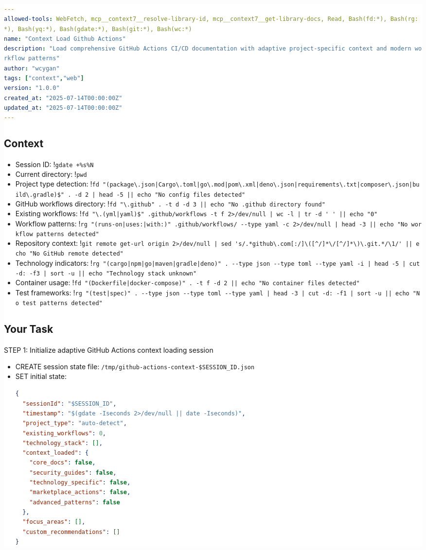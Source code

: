 ```yaml
---
allowed-tools: WebFetch, mcp__context7__resolve-library-id, mcp__context7__get-library-docs, Read, Bash(fd:*), Bash(rg:*), Bash(yq:*), Bash(gdate:*), Bash(git:*), Bash(wc:*)
name: "Context Load Github Actions"
description: "Load comprehensive GitHub Actions CI/CD documentation with adaptive project-specific context and modern workflow patterns"
author: "wcygan"
tags: ["context","web"]
version: "1.0.0"
created_at: "2025-07-14T00:00:00Z"
updated_at: "2025-07-14T00:00:00Z"
---
```


## Context

- Session ID: !`gdate +%s%N`
- Current directory: !`pwd`
- Project type detection: !`fd "(package\.json|Cargo\.toml|go\.mod|pom\.xml|deno\.json|requirements\.txt|composer\.json|build\.gradle)$" . -d 2 | head -5 || echo "No config files detected"`
- GitHub workflows directory: !`fd "\.github" . -t d -d 3 || echo "No .github directory found"`
- Existing workflows: !`fd "\.(yml|yaml)$" .github/workflows -t f 2>/dev/null | wc -l | tr -d ' ' || echo "0"`
- Workflow patterns: !`rg "(runs-on|uses:|with:)" .github/workflows/ --type yaml -c 2>/dev/null | head -3 || echo "No workflow patterns detected"`
- Repository context: !`git remote get-url origin 2>/dev/null | sed 's/.*github\.com[:/]\([^/]*\/[^/]*\)\.git.*/\1/' || echo "No GitHub remote detected"`
- Technology indicators: !`rg "(cargo|npm|go|maven|gradle|deno)" . --type json --type toml --type yaml -i | head -5 | cut -d: -f3 | sort -u || echo "Technology stack unknown"`
- Container usage: !`fd "(Dockerfile|docker-compose)" . -t f -d 2 || echo "No container files detected"`
- Test frameworks: !`rg "(test|spec)" . --type json --type toml --type yaml | head -3 | cut -d: -f1 | sort -u || echo "No test patterns detected"`

## Your Task

STEP 1: Initialize adaptive GitHub Actions context loading session

- CREATE session state file: `/tmp/github-actions-context-$SESSION_ID.json`
- SET initial state:
  ```json
  {
    "sessionId": "$SESSION_ID",
    "timestamp": "$(gdate -Iseconds 2>/dev/null || date -Iseconds)",
    "project_type": "auto-detect",
    "existing_workflows": 0,
    "technology_stack": [],
    "context_loaded": {
      "core_docs": false,
      "security_guides": false,
      "technology_specific": false,
      "marketplace_actions": false,
      "advanced_patterns": false
    },
    "focus_areas": [],
    "custom_recommendations": []
  }
  ```
